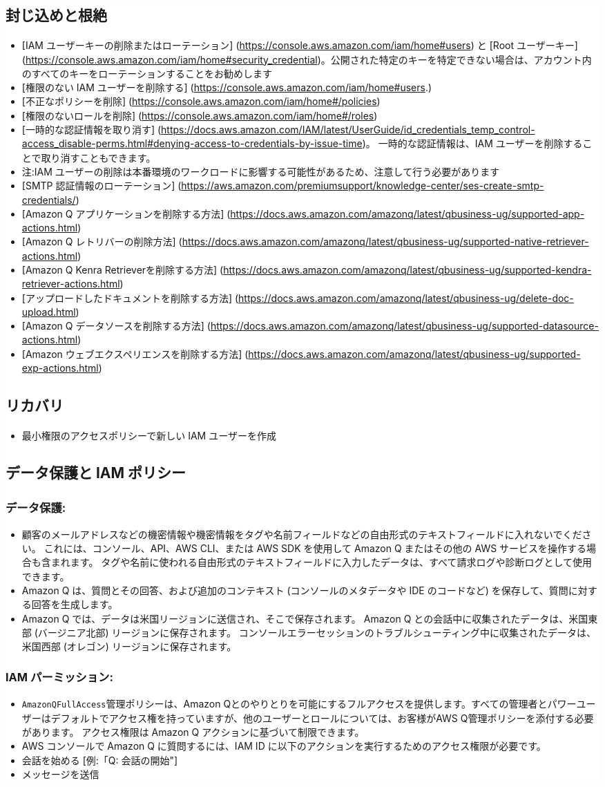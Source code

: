 ## 封じ込めと根絶

* [IAM ユーザーキーの削除またはローテーション] (https://console.aws.amazon.com/iam/home#users) と [Root ユーザーキー] (https://console.aws.amazon.com/iam/home#security_credential)。公開された特定のキーを特定できない場合は、アカウント内のすべてのキーをローテーションすることをお勧めします
* [権限のない IAM ユーザーを削除する] (https://console.aws.amazon.com/iam/home#users.)
* [不正なポリシーを削除] (https://console.aws.amazon.com/iam/home#/policies)
* [権限のないロールを削除] (https://console.aws.amazon.com/iam/home#/roles)
* [一時的な認証情報を取り消す] (https://docs.aws.amazon.com/IAM/latest/UserGuide/id_credentials_temp_control-access_disable-perms.html#denying-access-to-credentials-by-issue-time)。 一時的な認証情報は、IAM ユーザーを削除することで取り消すこともできます。
* 注:IAM ユーザーの削除は本番環境のワークロードに影響する可能性があるため、注意して行う必要があります
* [SMTP 認証情報のローテーション] (https://aws.amazon.com/premiumsupport/knowledge-center/ses-create-smtp-credentials/)
* [Amazon Q アプリケーションを削除する方法] (https://docs.aws.amazon.com/amazonq/latest/qbusiness-ug/supported-app-actions.html)
* [Amazon Q レトリバーの削除方法] (https://docs.aws.amazon.com/amazonq/latest/qbusiness-ug/supported-native-retriever-actions.html)
* [Amazon Q Kenra Retrieverを削除する方法] (https://docs.aws.amazon.com/amazonq/latest/qbusiness-ug/supported-kendra-retriever-actions.html)
* [アップロードしたドキュメントを削除する方法] (https://docs.aws.amazon.com/amazonq/latest/qbusiness-ug/delete-doc-upload.html)
* [Amazon Q データソースを削除する方法] (https://docs.aws.amazon.com/amazonq/latest/qbusiness-ug/supported-datasource-actions.html)
* [Amazon ウェブエクスペリエンスを削除する方法] (https://docs.aws.amazon.com/amazonq/latest/qbusiness-ug/supported-exp-actions.html)

## リカバリ

* 最小権限のアクセスポリシーで新しい IAM ユーザーを作成


## データ保護と IAM ポリシー

### データ保護:

* 顧客のメールアドレスなどの機密情報や機密情報をタグや名前フィールドなどの自由形式のテキストフィールドに入れないでください。 これには、コンソール、API、AWS CLI、または AWS SDK を使用して Amazon Q またはその他の AWS サービスを操作する場合も含まれます。 タグや名前に使われる自由形式のテキストフィールドに入力したデータは、すべて請求ログや診断ログとして使用できます。
* Amazon Q は、質問とその回答、および追加のコンテキスト (コンソールのメタデータや IDE のコードなど) を保存して、質問に対する回答を生成します。
* Amazon Q では、データは米国リージョンに送信され、そこで保存されます。 Amazon Q との会話中に収集されたデータは、米国東部 (バージニア北部) リージョンに保存されます。 コンソールエラーセッションのトラブルシューティング中に収集されたデータは、米国西部 (オレゴン) リージョンに保存されます。

### IAM パーミッション:

* `AmazonQFullAccess`管理ポリシーは、Amazon Qとのやりとりを可能にするフルアクセスを提供します。すべての管理者とパワーユーザーはデフォルトでアクセス権を持っていますが、他のユーザーとロールについては、お客様がAWS Q管理ポリシーを添付する必要があります。 アクセス権限は Amazon Q アクションに基づいて制限できます。
* AWS コンソールで Amazon Q に質問するには、IAM ID に以下のアクションを実行するためのアクセス権限が必要です。
* 会話を始める [例:「Q: 会話の開始"]
* メッセージを送信
